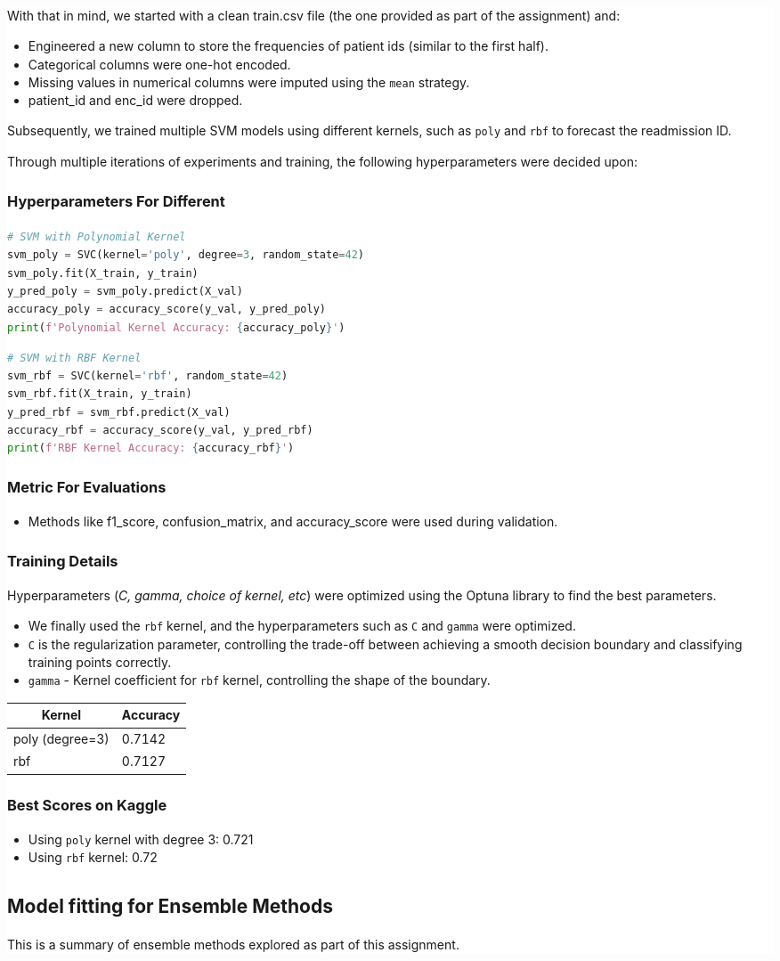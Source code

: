 With that in mind, we started with a clean train.csv file (the one provided as part of the assignment) and:
- Engineered a new column to store the frequencies of patient ids (similar to the first half).
- Categorical columns were one-hot encoded.
- Missing values in numerical columns were imputed using the `mean` strategy.
- patient_id and enc_id were dropped.

Subsequently, we trained multiple SVM models using different kernels, such as `poly` and `rbf` to forecast the readmission ID.

Through multiple iterations of experiments and training, the following hyperparameters were decided upon:
### Hyperparameters For Different 

```Python
# SVM with Polynomial Kernel
svm_poly = SVC(kernel='poly', degree=3, random_state=42)
svm_poly.fit(X_train, y_train)
y_pred_poly = svm_poly.predict(X_val)
accuracy_poly = accuracy_score(y_val, y_pred_poly)
print(f'Polynomial Kernel Accuracy: {accuracy_poly}')
```

```Python
# SVM with RBF Kernel
svm_rbf = SVC(kernel='rbf', random_state=42)
svm_rbf.fit(X_train, y_train)
y_pred_rbf = svm_rbf.predict(X_val)
accuracy_rbf = accuracy_score(y_val, y_pred_rbf)
print(f'RBF Kernel Accuracy: {accuracy_rbf}')
```

### Metric For Evaluations
- Methods like f1_score, confusion_matrix, and accuracy_score were used during validation.
### Training Details
Hyperparameters (*C, gamma, choice of kernel, etc*) were optimized using the Optuna library to find the best parameters.
- We finally used the `rbf` kernel, and the hyperparameters such as `C` and `gamma` were optimized.
- `C` is the regularization parameter, controlling the trade-off between achieving a smooth decision boundary and classifying training points correctly.
- `gamma` - Kernel coefficient for `rbf` kernel, controlling the shape of the boundary.

| Kernel | Accuracy |
| -- | -- |
| poly (degree=3) | 0.7142 |
| rbf | 0.7127 |
### Best Scores on Kaggle
- Using `poly` kernel with degree 3: 0.721
- Using `rbf` kernel: 0.72
## Model fitting for Ensemble Methods
This is a summary of ensemble methods explored as part of this assignment.
  